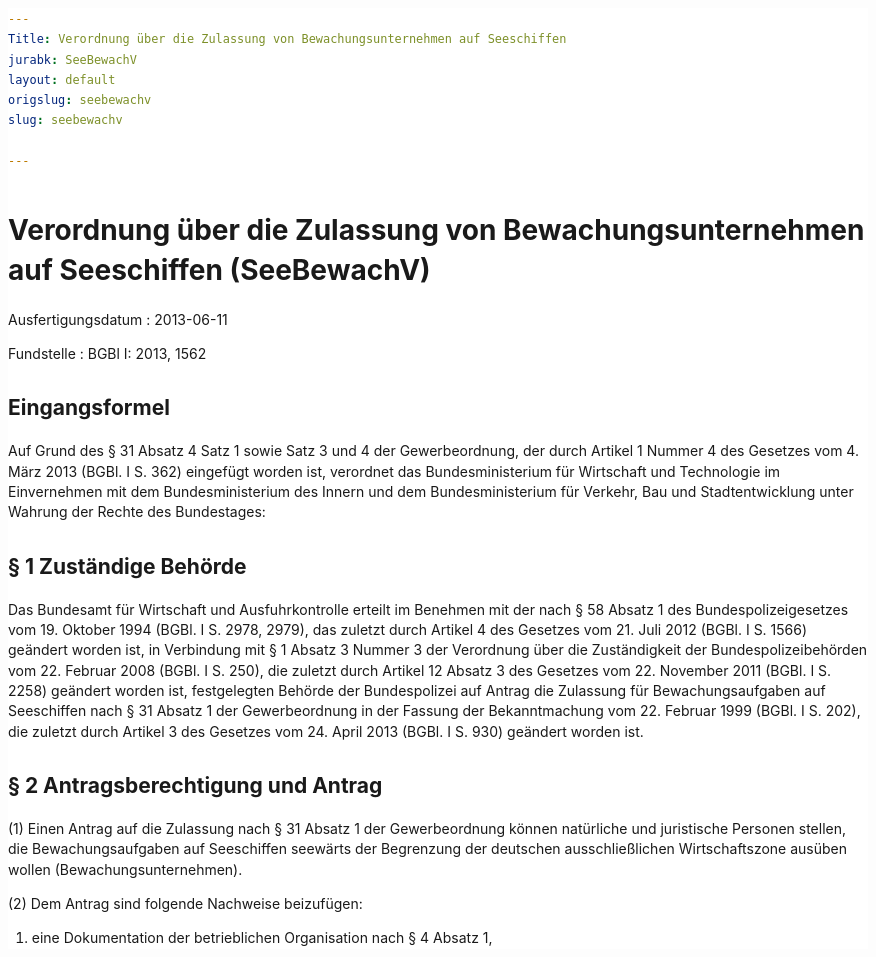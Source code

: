 ```yaml
---
Title: Verordnung über die Zulassung von Bewachungsunternehmen auf Seeschiffen
jurabk: SeeBewachV
layout: default
origslug: seebewachv
slug: seebewachv

---
```


# Verordnung über die Zulassung von Bewachungsunternehmen auf Seeschiffen (SeeBewachV)

Ausfertigungsdatum
:   2013-06-11

Fundstelle
:   BGBl I: 2013, 1562


## Eingangsformel

Auf Grund des § 31 Absatz 4 Satz 1 sowie Satz 3 und 4 der Gewerbeordnung, der durch Artikel 1 Nummer 4 des Gesetzes vom 4. März 2013 (BGBl. I S. 362) eingefügt worden ist, verordnet das Bundesministerium für Wirtschaft und Technologie im Einvernehmen mit dem Bundesministerium des Innern und dem Bundesministerium für Verkehr, Bau und Stadtentwicklung unter Wahrung der Rechte des Bundestages:


## § 1 Zuständige Behörde

Das Bundesamt für Wirtschaft und Ausfuhrkontrolle erteilt im Benehmen mit der nach § 58 Absatz 1 des Bundespolizeigesetzes vom 19. Oktober 1994 (BGBl. I S. 2978, 2979), das zuletzt durch Artikel 4 des Gesetzes vom 21. Juli 2012 (BGBl. I S. 1566) geändert worden ist, in Verbindung mit § 1 Absatz 3 Nummer 3 der Verordnung über die Zuständigkeit der Bundespolizeibehörden vom 22. Februar 2008 (BGBl. I S. 250), die zuletzt durch Artikel 12 Absatz 3 des Gesetzes vom 22. November 2011 (BGBl. I S. 2258) geändert worden ist, festgelegten Behörde der Bundespolizei auf Antrag die Zulassung für Bewachungsaufgaben auf Seeschiffen nach § 31 Absatz 1 der Gewerbeordnung in der Fassung der Bekanntmachung vom 22. Februar 1999 (BGBl. I S. 202), die zuletzt durch Artikel 3 des Gesetzes vom 24. April 2013 (BGBl. I S. 930) geändert worden ist.


## § 2 Antragsberechtigung und Antrag

(1) Einen Antrag auf die Zulassung nach § 31 Absatz 1 der Gewerbeordnung können natürliche und juristische Personen stellen, die Bewachungsaufgaben auf Seeschiffen seewärts der Begrenzung der deutschen ausschließlichen Wirtschaftszone ausüben wollen (Bewachungsunternehmen).

(2) Dem Antrag sind folgende Nachweise beizufügen:

1.  eine Dokumentation der betrieblichen Organisation nach § 4 Absatz 1,

